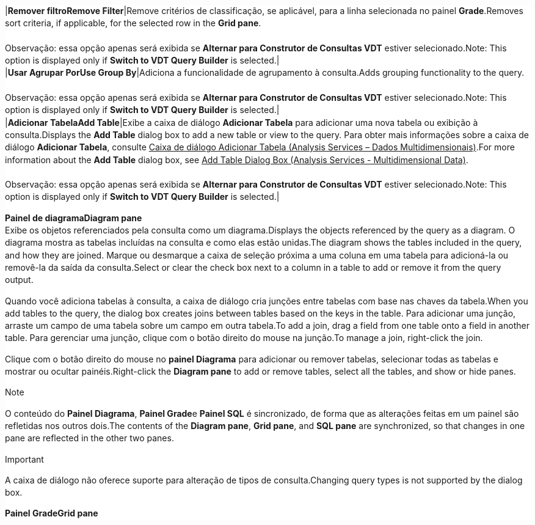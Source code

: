 |<span data-ttu-id="b0a03-168">**Remover filtro**</span><span class="sxs-lookup"><span data-stu-id="b0a03-168">**Remove Filter**</span></span>|<span data-ttu-id="b0a03-169">Remove critérios de classificação, se aplicável, para a linha selecionada no painel **Grade**.</span><span class="sxs-lookup"><span data-stu-id="b0a03-169">Removes sort criteria, if applicable, for the selected row in the **Grid pane**.</span></span><br /><br /> <span data-ttu-id="b0a03-170">Observação: essa opção apenas será exibida se **Alternar para Construtor de Consultas VDT** estiver selecionado.</span><span class="sxs-lookup"><span data-stu-id="b0a03-170">Note: This option is displayed only if **Switch to VDT Query Builder** is selected.</span></span>|  
|<span data-ttu-id="b0a03-171">**Usar Agrupar Por**</span><span class="sxs-lookup"><span data-stu-id="b0a03-171">**Use Group By**</span></span>|<span data-ttu-id="b0a03-172">Adiciona a funcionalidade de agrupamento à consulta.</span><span class="sxs-lookup"><span data-stu-id="b0a03-172">Adds grouping functionality to the query.</span></span><br /><br /> <span data-ttu-id="b0a03-173">Observação: essa opção apenas será exibida se **Alternar para Construtor de Consultas VDT** estiver selecionado.</span><span class="sxs-lookup"><span data-stu-id="b0a03-173">Note: This option is displayed only if **Switch to VDT Query Builder** is selected.</span></span>|  
|<span data-ttu-id="b0a03-174">**Adicionar Tabela**</span><span class="sxs-lookup"><span data-stu-id="b0a03-174">**Add Table**</span></span>|<span data-ttu-id="b0a03-175">Exibe a caixa de diálogo **Adicionar Tabela** para adicionar uma nova tabela ou exibição à consulta.</span><span class="sxs-lookup"><span data-stu-id="b0a03-175">Displays the **Add Table** dialog box to add a new table or view to the query.</span></span> <span data-ttu-id="b0a03-176">Para obter mais informações sobre a caixa de diálogo **Adicionar Tabela**, consulte [Caixa de diálogo Adicionar Tabela &#40;Analysis Services – Dados Multidimensionais&#41;](add-table-dialog-box-analysis-services-multidimensional-data.md).</span><span class="sxs-lookup"><span data-stu-id="b0a03-176">For more information about the **Add Table** dialog box, see [Add Table Dialog Box &#40;Analysis Services - Multidimensional Data&#41;](add-table-dialog-box-analysis-services-multidimensional-data.md).</span></span><br /><br /> <span data-ttu-id="b0a03-177">Observação: essa opção apenas será exibida se **Alternar para Construtor de Consultas VDT** estiver selecionado.</span><span class="sxs-lookup"><span data-stu-id="b0a03-177">Note: This option is displayed only if **Switch to VDT Query Builder** is selected.</span></span>|  
  
 <span data-ttu-id="b0a03-178">**Painel de diagrama**</span><span class="sxs-lookup"><span data-stu-id="b0a03-178">**Diagram pane**</span></span>  
 <span data-ttu-id="b0a03-179">Exibe os objetos referenciados pela consulta como um diagrama.</span><span class="sxs-lookup"><span data-stu-id="b0a03-179">Displays the objects referenced by the query as a diagram.</span></span> <span data-ttu-id="b0a03-180">O diagrama mostra as tabelas incluídas na consulta e como elas estão unidas.</span><span class="sxs-lookup"><span data-stu-id="b0a03-180">The diagram shows the tables included in the query, and how they are joined.</span></span> <span data-ttu-id="b0a03-181">Marque ou desmarque a caixa de seleção próxima a uma coluna em uma tabela para adicioná-la ou removê-la da saída da consulta.</span><span class="sxs-lookup"><span data-stu-id="b0a03-181">Select or clear the check box next to a column in a table to add or remove it from the query output.</span></span>  
  
 <span data-ttu-id="b0a03-182">Quando você adiciona tabelas à consulta, a caixa de diálogo cria junções entre tabelas com base nas chaves da tabela.</span><span class="sxs-lookup"><span data-stu-id="b0a03-182">When you add tables to the query, the dialog box creates joins between tables based on the keys in the table.</span></span> <span data-ttu-id="b0a03-183">Para adicionar uma junção, arraste um campo de uma tabela sobre um campo em outra tabela.</span><span class="sxs-lookup"><span data-stu-id="b0a03-183">To add a join, drag a field from one table onto a field in another table.</span></span> <span data-ttu-id="b0a03-184">Para gerenciar uma junção, clique com o botão direito do mouse na junção.</span><span class="sxs-lookup"><span data-stu-id="b0a03-184">To manage a join, right-click the join.</span></span>  
  
 <span data-ttu-id="b0a03-185">Clique com o botão direito do mouse no **painel Diagrama** para adicionar ou remover tabelas, selecionar todas as tabelas e mostrar ou ocultar painéis.</span><span class="sxs-lookup"><span data-stu-id="b0a03-185">Right-click the **Diagram pane** to add or remove tables, select all the tables, and show or hide panes.</span></span>  
  
> [!NOTE]  
>  <span data-ttu-id="b0a03-186"> O conteúdo do **Painel Diagrama**, **Painel Grade**e **Painel SQL** é sincronizado, de forma que as alterações feitas em um painel são refletidas nos outros dois.</span><span class="sxs-lookup"><span data-stu-id="b0a03-186">The contents of the **Diagram pane**, **Grid pane**, and **SQL pane** are synchronized, so that changes in one pane are reflected in the other two panes.</span></span>  
  
> [!IMPORTANT]  
>  <span data-ttu-id="b0a03-187">A caixa de diálogo não oferece suporte para alteração de tipos de consulta.</span><span class="sxs-lookup"><span data-stu-id="b0a03-187">Changing query types is not supported by the dialog box.</span></span>  
  
 <span data-ttu-id="b0a03-188">**Painel Grade**</span><span class="sxs-lookup"><span data-stu-id="b0a03-188">**Grid pane**</span></span>  